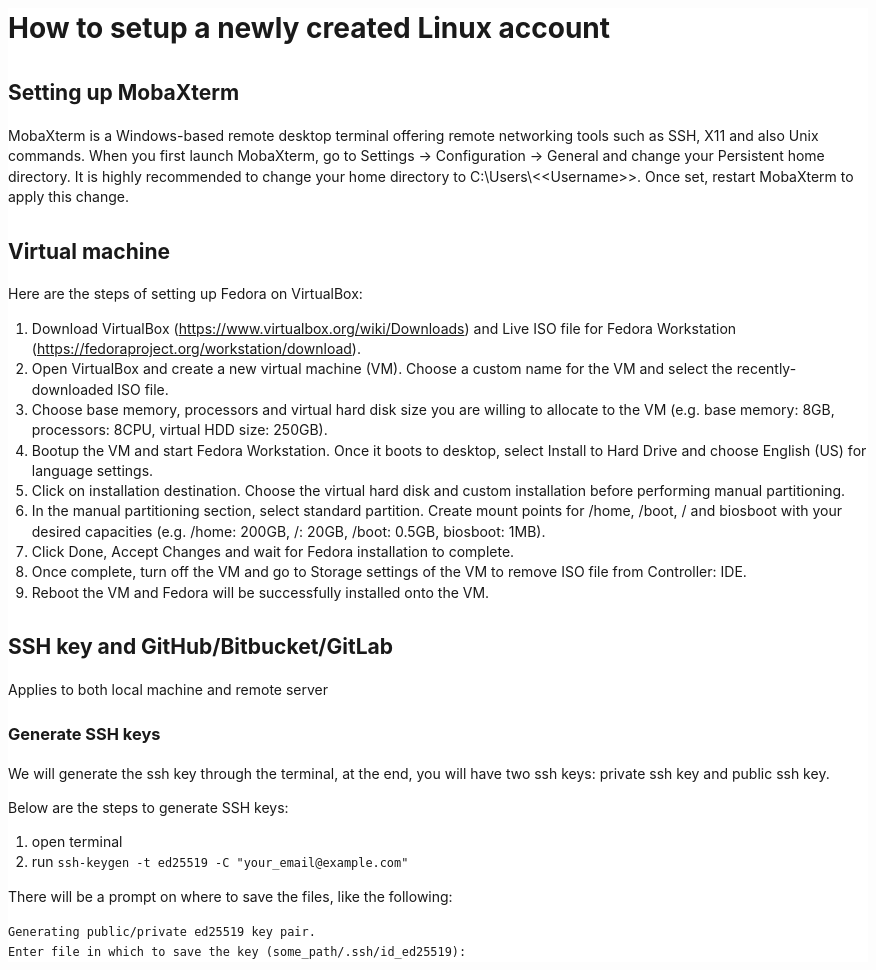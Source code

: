 # How to setup a newly created Linux account

## Setting up MobaXterm

MobaXterm is a Windows-based remote desktop terminal offering remote networking tools such as SSH, X11 and also Unix commands.
When you first launch MobaXterm, go to Settings -> Configuration -> General and change your Persistent home directory. It is highly recommended to change your home directory to C:\Users\\<<Username\>>.
Once set, restart MobaXterm to apply this change.

## Virtual machine

Here are the steps of setting up Fedora on VirtualBox:

1. Download VirtualBox (https://www.virtualbox.org/wiki/Downloads) and Live ISO file for Fedora Workstation (https://fedoraproject.org/workstation/download).
1. Open VirtualBox and create a new virtual machine (VM). Choose a custom name for the VM and select the recently-downloaded ISO file.
1. Choose base memory, processors and virtual hard disk size you are willing to allocate to the VM (e.g. base memory: 8GB, processors: 8CPU, virtual HDD size: 250GB).  
1. Bootup the VM and start Fedora Workstation. Once it boots to desktop, select Install to Hard Drive and choose English (US) for language settings.
1. Click on installation destination. Choose the virtual hard disk and custom installation before performing manual partitioning.  
1. In the manual partitioning section, select standard partition. Create mount points for /home, /boot, / and biosboot with your desired capacities (e.g. /home: 200GB, /: 20GB, /boot: 0.5GB, biosboot: 1MB).  
1. Click Done, Accept Changes and wait for Fedora installation to complete.
1. Once complete, turn off the VM and go to Storage settings of the VM to remove ISO file from Controller: IDE.
1. Reboot the VM and Fedora will be successfully installed onto the VM.

## SSH key and GitHub/Bitbucket/GitLab

Applies to both local machine and remote server

### Generate SSH keys

We will generate the ssh key through the terminal, at the end, you will have two ssh keys: private ssh key and public ssh key.

Below are the steps to generate SSH keys:

1. open terminal
2. run `ssh-keygen -t ed25519 -C "your_email@example.com"`

There will be a prompt on where to save the files, like the following:

```
Generating public/private ed25519 key pair.
Enter file in which to save the key (some_path/.ssh/id_ed25519):
```
